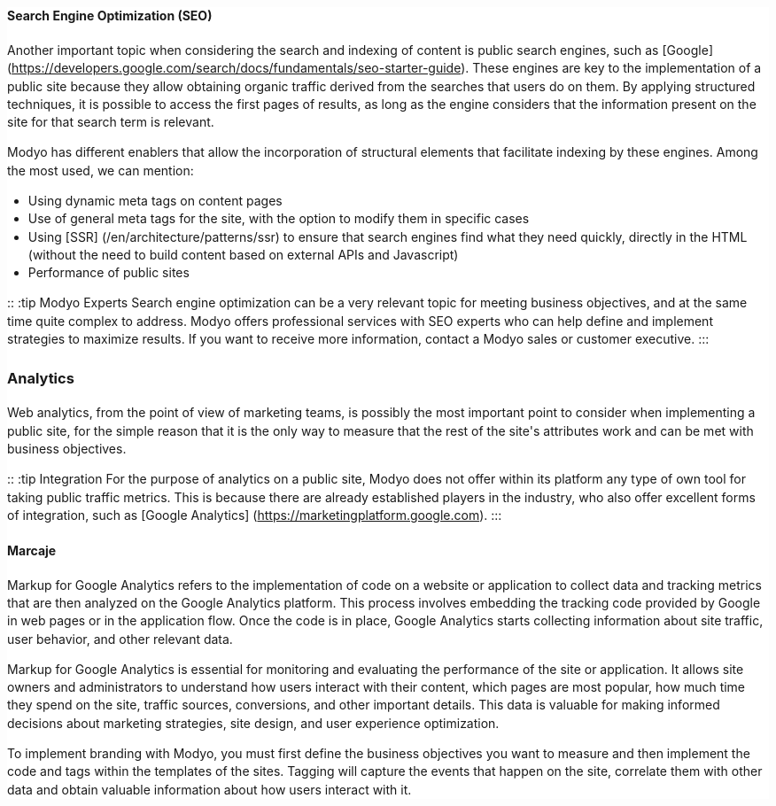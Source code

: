 #### Search Engine Optimization (SEO)
Another important topic when considering the search and indexing of content is public search engines, such as [Google] (https://developers.google.com/search/docs/fundamentals/seo-starter-guide). These engines are key to the implementation of a public site because they allow obtaining organic traffic derived from the searches that users do on them. By applying structured techniques, it is possible to access the first pages of results, as long as the engine considers that the information present on the site for that search term is relevant.

Modyo has different enablers that allow the incorporation of structural elements that facilitate indexing by these engines. Among the most used, we can mention:
- Using dynamic meta tags on content pages
- Use of general meta tags for the site, with the option to modify them in specific cases
- Using [SSR] (/en/architecture/patterns/ssr) to ensure that search engines find what they need quickly, directly in the HTML (without the need to build content based on external APIs and Javascript)
- Performance of public sites

:: :tip Modyo Experts
Search engine optimization can be a very relevant topic for meeting business objectives, and at the same time quite complex to address. Modyo offers professional services with SEO experts who can help define and implement strategies to maximize results. If you want to receive more information, contact a Modyo sales or customer executive.
:::


### Analytics
Web analytics, from the point of view of marketing teams, is possibly the most important point to consider when implementing a public site, for the simple reason that it is the only way to measure that the rest of the site's attributes work and can be met with business objectives.

:: :tip Integration
For the purpose of analytics on a public site, Modyo does not offer within its platform any type of own tool for taking public traffic metrics. This is because there are already established players in the industry, who also offer excellent forms of integration, such as [Google Analytics] (https://marketingplatform.google.com).
:::

#### Marcaje
Markup for Google Analytics refers to the implementation of code on a website or application to collect data and tracking metrics that are then analyzed on the Google Analytics platform. This process involves embedding the tracking code provided by Google in web pages or in the application flow. Once the code is in place, Google Analytics starts collecting information about site traffic, user behavior, and other relevant data.

Markup for Google Analytics is essential for monitoring and evaluating the performance of the site or application. It allows site owners and administrators to understand how users interact with their content, which pages are most popular, how much time they spend on the site, traffic sources, conversions, and other important details. This data is valuable for making informed decisions about marketing strategies, site design, and user experience optimization.

To implement branding with Modyo, you must first define the business objectives you want to measure and then implement the code and tags within the templates of the sites. Tagging will capture the events that happen on the site, correlate them with other data and obtain valuable information about how users interact with it. 
